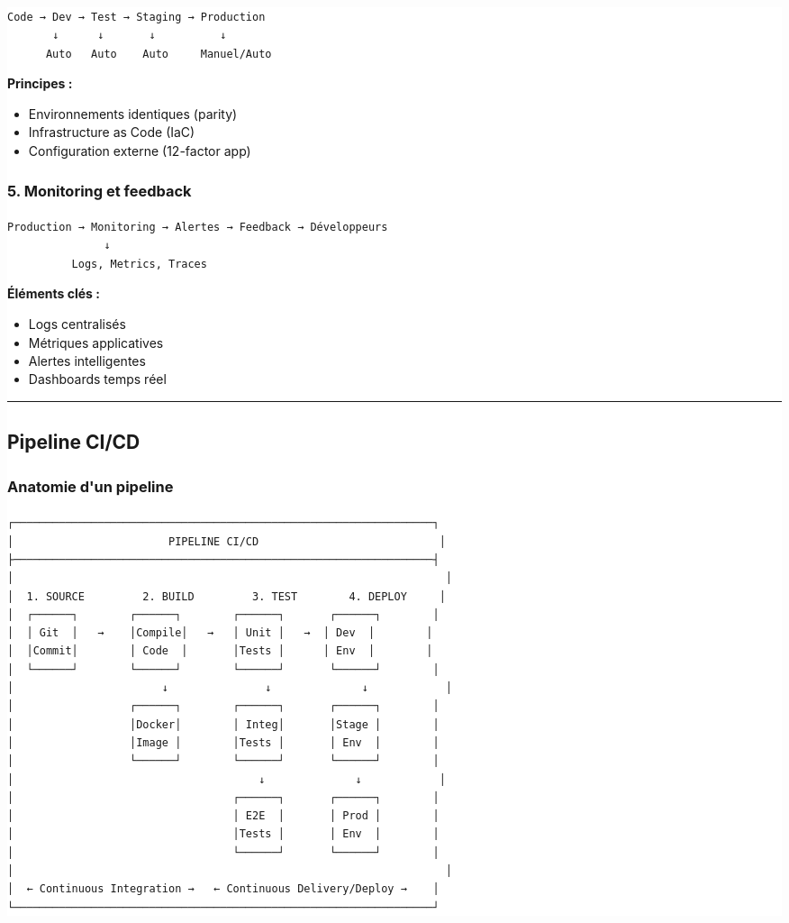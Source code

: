 ```
Code → Dev → Test → Staging → Production
       ↓      ↓       ↓          ↓
      Auto   Auto    Auto     Manuel/Auto
```

**Principes :**
- Environnements identiques (parity)
- Infrastructure as Code (IaC)
- Configuration externe (12-factor app)

### 5. Monitoring et feedback

```
Production → Monitoring → Alertes → Feedback → Développeurs
               ↓
          Logs, Metrics, Traces
```

**Éléments clés :**
- Logs centralisés
- Métriques applicatives
- Alertes intelligentes
- Dashboards temps réel

---

## Pipeline CI/CD

### Anatomie d'un pipeline

```
┌─────────────────────────────────────────────────────────────────┐
│                        PIPELINE CI/CD                            │
├─────────────────────────────────────────────────────────────────┤
│                                                                   │
│  1. SOURCE         2. BUILD         3. TEST        4. DEPLOY     │
│  ┌──────┐        ┌──────┐        ┌──────┐       ┌──────┐        │
│  │ Git  │   →    │Compile│   →   │ Unit │   →  │ Dev  │        │
│  │Commit│        │ Code  │       │Tests │      │ Env  │        │
│  └──────┘        └──────┘        └──────┘       └──────┘        │
│                       ↓               ↓              ↓            │
│                  ┌──────┐        ┌──────┐       ┌──────┐        │
│                  │Docker│        │ Integ│       │Stage │        │
│                  │Image │        │Tests │       │ Env  │        │
│                  └──────┘        └──────┘       └──────┘        │
│                                      ↓              ↓            │
│                                  ┌──────┐       ┌──────┐        │
│                                  │ E2E  │       │ Prod │        │
│                                  │Tests │       │ Env  │        │
│                                  └──────┘       └──────┘        │
│                                                                   │
│  ← Continuous Integration →   ← Continuous Delivery/Deploy →    │
└─────────────────────────────────────────────────────────────────┘
```
